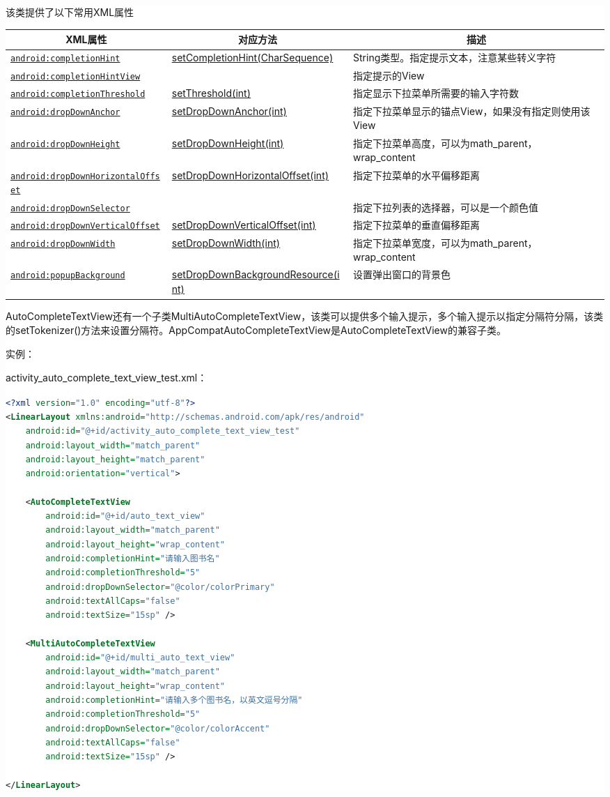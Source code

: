 该类提供了以下常用XML属性

| XML属性                                    | 对应方法                                     | 描述                                   |
| ---------------------------------------- | ---------------------------------------- | ------------------------------------ |
| [`android:completionHint`](https://developer.android.com/reference/android/widget/AutoCompleteTextView.html#attr_android:completionHint) | [setCompletionHint(CharSequence)](https://developer.android.com/reference/android/widget/AutoCompleteTextView.html#setCompletionHint(java.lang.CharSequence)) | String类型。指定提示文本，注意某些转义字符             |
| [`android:completionHintView`](https://developer.android.com/reference/android/widget/AutoCompleteTextView.html#attr_android:completionHintView) |                                          | 指定提示的View                            |
| [`android:completionThreshold`](https://developer.android.com/reference/android/widget/AutoCompleteTextView.html#attr_android:completionThreshold) | [setThreshold(int)](https://developer.android.com/reference/android/widget/AutoCompleteTextView.html#setThreshold(int)) | 指定显示下拉菜单所需要的输入字符数                    |
| [`android:dropDownAnchor`](https://developer.android.com/reference/android/widget/AutoCompleteTextView.html#attr_android:dropDownAnchor) | [setDropDownAnchor(int)](https://developer.android.com/reference/android/widget/AutoCompleteTextView.html#setDropDownAnchor(int)) | 指定下拉菜单显示的锚点View，如果没有指定则使用该View       |
| [`android:dropDownHeight`](https://developer.android.com/reference/android/widget/AutoCompleteTextView.html#attr_android:dropDownHeight) | [setDropDownHeight(int)](https://developer.android.com/reference/android/widget/AutoCompleteTextView.html#setDropDownHeight(int)) | 指定下拉菜单高度，可以为math_parent，wrap_content |
| [`android:dropDownHorizontalOffset`](https://developer.android.com/reference/android/widget/AutoCompleteTextView.html#attr_android:dropDownHorizontalOffset) | [setDropDownHorizontalOffset(int)](https://developer.android.com/reference/android/widget/AutoCompleteTextView.html#setDropDownHorizontalOffset(int)) | 指定下拉菜单的水平偏移距离                        |
| [`android:dropDownSelector`](https://developer.android.com/reference/android/widget/AutoCompleteTextView.html#attr_android:dropDownSelector) |                                          | 指定下拉列表的选择器，可以是一个颜色值                  |
| [`android:dropDownVerticalOffset`](https://developer.android.com/reference/android/widget/AutoCompleteTextView.html#attr_android:dropDownVerticalOffset) | [setDropDownVerticalOffset(int)](https://developer.android.com/reference/android/widget/AutoCompleteTextView.html#setDropDownVerticalOffset(int)) | 指定下拉菜单的垂直偏移距离                        |
| [`android:dropDownWidth`](https://developer.android.com/reference/android/widget/AutoCompleteTextView.html#attr_android:dropDownWidth) | [setDropDownWidth(int)](https://developer.android.com/reference/android/widget/AutoCompleteTextView.html#setDropDownWidth(int)) | 指定下拉菜单宽度，可以为math_parent，wrap_content |
| [`android:popupBackground`](https://developer.android.com/reference/android/widget/AutoCompleteTextView.html#attr_android:popupBackground) | [setDropDownBackgroundResource(int)](https://developer.android.com/reference/android/widget/AutoCompleteTextView.html#setDropDownBackgroundResource(int)) | 设置弹出窗口的背景色                           |

AutoCompleteTextView还有一个子类MultiAutoCompleteTextView，该类可以提供多个输入提示，多个输入提示以指定分隔符分隔，该类的setTokenizer()方法来设置分隔符。AppCompatAutoCompleteTextView是AutoCompleteTextView的兼容子类。

实例：

activity_auto_complete_text_view_test.xml：

```xml
<?xml version="1.0" encoding="utf-8"?>
<LinearLayout xmlns:android="http://schemas.android.com/apk/res/android"
    android:id="@+id/activity_auto_complete_text_view_test"
    android:layout_width="match_parent"
    android:layout_height="match_parent"
    android:orientation="vertical">

    <AutoCompleteTextView
        android:id="@+id/auto_text_view"
        android:layout_width="match_parent"
        android:layout_height="wrap_content"
        android:completionHint="请输入图书名"
        android:completionThreshold="5"
        android:dropDownSelector="@color/colorPrimary"
        android:textAllCaps="false"
        android:textSize="15sp" />

    <MultiAutoCompleteTextView
        android:id="@+id/multi_auto_text_view"
        android:layout_width="match_parent"
        android:layout_height="wrap_content"
        android:completionHint="请输入多个图书名，以英文逗号分隔"
        android:completionThreshold="5"
        android:dropDownSelector="@color/colorAccent"
        android:textAllCaps="false"
        android:textSize="15sp" />

</LinearLayout>
```
